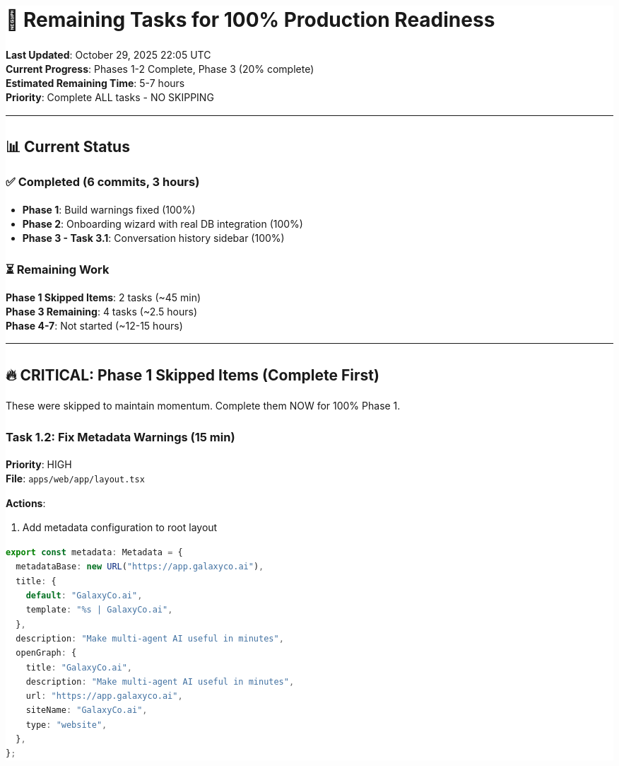 # 🎯 Remaining Tasks for 100% Production Readiness

**Last Updated**: October 29, 2025 22:05 UTC  
**Current Progress**: Phases 1-2 Complete, Phase 3 (20% complete)  
**Estimated Remaining Time**: 5-7 hours  
**Priority**: Complete ALL tasks - NO SKIPPING

---

## 📊 Current Status

### ✅ Completed (6 commits, 3 hours)

- **Phase 1**: Build warnings fixed (100%)
- **Phase 2**: Onboarding wizard with real DB integration (100%)
- **Phase 3 - Task 3.1**: Conversation history sidebar (100%)

### ⏳ Remaining Work

**Phase 1 Skipped Items**: 2 tasks (~45 min)  
**Phase 3 Remaining**: 4 tasks (~2.5 hours)  
**Phase 4-7**: Not started (~12-15 hours)

---

## 🔥 CRITICAL: Phase 1 Skipped Items (Complete First)

These were skipped to maintain momentum. Complete them NOW for 100% Phase 1.

### Task 1.2: Fix Metadata Warnings (15 min)

**Priority**: HIGH  
**File**: `apps/web/app/layout.tsx`

**Actions**:

1. Add metadata configuration to root layout

```typescript
export const metadata: Metadata = {
  metadataBase: new URL("https://app.galaxyco.ai"),
  title: {
    default: "GalaxyCo.ai",
    template: "%s | GalaxyCo.ai",
  },
  description: "Make multi-agent AI useful in minutes",
  openGraph: {
    title: "GalaxyCo.ai",
    description: "Make multi-agent AI useful in minutes",
    url: "https://app.galaxyco.ai",
    siteName: "GalaxyCo.ai",
    type: "website",
  },
};
```
